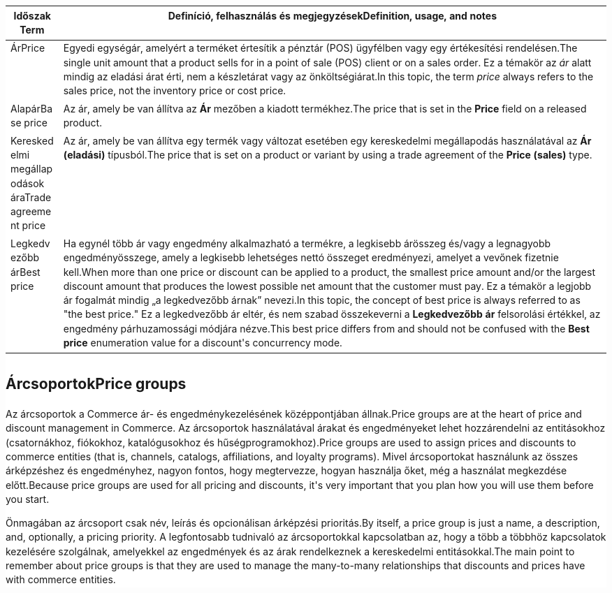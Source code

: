 | <span data-ttu-id="42f0f-108">Időszak</span><span class="sxs-lookup"><span data-stu-id="42f0f-108">Term</span></span> | <span data-ttu-id="42f0f-109">Definíció, felhasználás és megjegyzések</span><span class="sxs-lookup"><span data-stu-id="42f0f-109">Definition, usage, and notes</span></span> |
|---|---|
| <span data-ttu-id="42f0f-110">Ár</span><span class="sxs-lookup"><span data-stu-id="42f0f-110">Price</span></span> | <span data-ttu-id="42f0f-111">Egyedi egységár, amelyért a terméket értesítik a pénztár (POS) ügyfélben vagy egy értékesítési rendelésen.</span><span class="sxs-lookup"><span data-stu-id="42f0f-111">The single unit amount that a product sells for in a point of sale (POS) client or on a sales order.</span></span> <span data-ttu-id="42f0f-112">Ez a témakör az *ár* alatt mindig az eladási árat érti, nem a készletárat vagy az önköltségiárat.</span><span class="sxs-lookup"><span data-stu-id="42f0f-112">In this topic, the term *price* always refers to the sales price, not the inventory price or cost price.</span></span> |
| <span data-ttu-id="42f0f-113">Alapár</span><span class="sxs-lookup"><span data-stu-id="42f0f-113">Base price</span></span> | <span data-ttu-id="42f0f-114">Az ár, amely be van állítva az **Ár** mezőben a kiadott termékhez.</span><span class="sxs-lookup"><span data-stu-id="42f0f-114">The price that is set in the **Price** field on a released product.</span></span> |
| <span data-ttu-id="42f0f-115">Kereskedelmi megállapodások ára</span><span class="sxs-lookup"><span data-stu-id="42f0f-115">Trade agreement price</span></span> | <span data-ttu-id="42f0f-116">Az ár, amely be van állítva egy termék vagy változat esetében egy kereskedelmi megállapodás használatával az **Ár (eladási)** típusból.</span><span class="sxs-lookup"><span data-stu-id="42f0f-116">The price that is set on a product or variant by using a trade agreement of the **Price (sales)** type.</span></span> |
| <span data-ttu-id="42f0f-117">Legkedvezőbb ár</span><span class="sxs-lookup"><span data-stu-id="42f0f-117">Best price</span></span> | <span data-ttu-id="42f0f-118">Ha egynél több ár vagy engedmény alkalmazható a termékre, a legkisebb árösszeg és/vagy a legnagyobb engedményösszege, amely a legkisebb lehetséges nettó összeget eredményezi, amelyet a vevőnek fizetnie kell.</span><span class="sxs-lookup"><span data-stu-id="42f0f-118">When more than one price or discount can be applied to a product, the smallest price amount and/or the largest discount amount that produces the lowest possible net amount that the customer must pay.</span></span> <span data-ttu-id="42f0f-119">Ez a témakör a legjobb ár fogalmát mindig „a legkedvezőbb árnak” nevezi.</span><span class="sxs-lookup"><span data-stu-id="42f0f-119">In this topic, the concept of best price is always referred to as "the best price."</span></span> <span data-ttu-id="42f0f-120">Ez a legkedvezőbb ár eltér, és nem szabad összekeverni a **Legkedvezőbb ár** felsorolási értékkel, az engedmény párhuzamossági módjára nézve.</span><span class="sxs-lookup"><span data-stu-id="42f0f-120">This best price differs from and should not be confused with the **Best price** enumeration value for a discount's concurrency mode.</span></span> |

## <a name="price-groups"></a><span data-ttu-id="42f0f-121">Árcsoportok</span><span class="sxs-lookup"><span data-stu-id="42f0f-121">Price groups</span></span>

<span data-ttu-id="42f0f-122">Az árcsoportok a Commerce ár- és engedménykezelésének középpontjában állnak.</span><span class="sxs-lookup"><span data-stu-id="42f0f-122">Price groups are at the heart of price and discount management in Commerce.</span></span> <span data-ttu-id="42f0f-123">Az árcsoportok használatával árakat és engedményeket lehet hozzárendelni az entitásokhoz (csatornákhoz, fiókokhoz, katalógusokhoz és hűségprogramokhoz).</span><span class="sxs-lookup"><span data-stu-id="42f0f-123">Price groups are used to assign prices and discounts to commerce entities (that is, channels, catalogs, affiliations, and loyalty programs).</span></span> <span data-ttu-id="42f0f-124">Mivel árcsoportokat használunk az összes árképzéshez és engedményhez, nagyon fontos, hogy megtervezze, hogyan használja őket, még a használat megkezdése előtt.</span><span class="sxs-lookup"><span data-stu-id="42f0f-124">Because price groups are used for all pricing and discounts, it's very important that you plan how you will use them before you start.</span></span>

<span data-ttu-id="42f0f-125">Önmagában az árcsoport csak név, leírás és opcionálisan árképzési prioritás.</span><span class="sxs-lookup"><span data-stu-id="42f0f-125">By itself, a price group is just a name, a description, and, optionally, a pricing priority.</span></span> <span data-ttu-id="42f0f-126">A legfontosabb tudnivaló az árcsoportokkal kapcsolatban az, hogy a több a többhöz kapcsolatok kezelésére szolgálnak, amelyekkel az engedmények és az árak rendelkeznek a kereskedelmi entitásokkal.</span><span class="sxs-lookup"><span data-stu-id="42f0f-126">The main point to remember about price groups is that they are used to manage the many-to-many relationships that discounts and prices have with commerce entities.</span></span>
